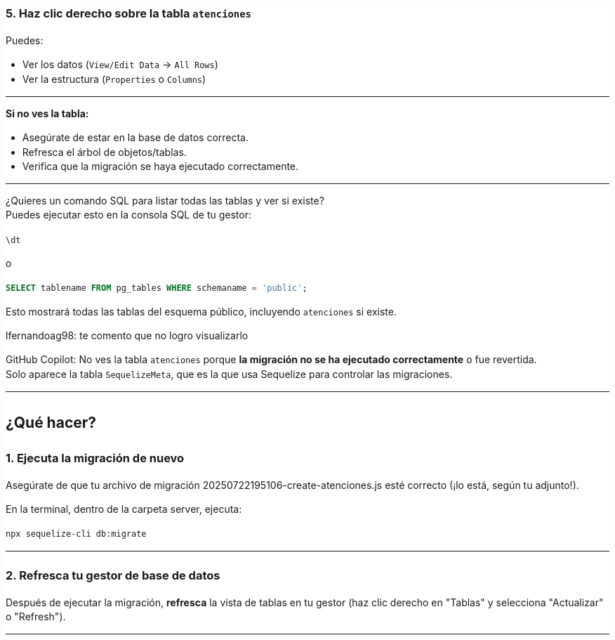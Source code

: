 ### **5. Haz clic derecho sobre la tabla `atenciones`**  
Puedes:
- Ver los datos (`View/Edit Data` → `All Rows`)
- Ver la estructura (`Properties` o `Columns`)

---

**Si no ves la tabla:**
- Asegúrate de estar en la base de datos correcta.
- Refresca el árbol de objetos/tablas.
- Verifica que la migración se haya ejecutado correctamente.

---

¿Quieres un comando SQL para listar todas las tablas y ver si existe?  
Puedes ejecutar esto en la consola SQL de tu gestor:

```sql
\dt
```
o
```sql
SELECT tablename FROM pg_tables WHERE schemaname = 'public';
```

Esto mostrará todas las tablas del esquema público, incluyendo `atenciones` si existe.

lfernandoag98: te comento que no logro visualizarlo 

GitHub Copilot: No ves la tabla `atenciones` porque **la migración no se ha ejecutado correctamente** o fue revertida.  
Solo aparece la tabla `SequelizeMeta`, que es la que usa Sequelize para controlar las migraciones.

---

## ¿Qué hacer?

### 1. **Ejecuta la migración de nuevo**

Asegúrate de que tu archivo de migración 20250722195106-create-atenciones.js esté correcto (¡lo está, según tu adjunto!).

En la terminal, dentro de la carpeta server, ejecuta:

```sh
npx sequelize-cli db:migrate
```

---

### 2. **Refresca tu gestor de base de datos**

Después de ejecutar la migración, **refresca** la vista de tablas en tu gestor (haz clic derecho en "Tablas" y selecciona "Actualizar" o "Refresh").

---
